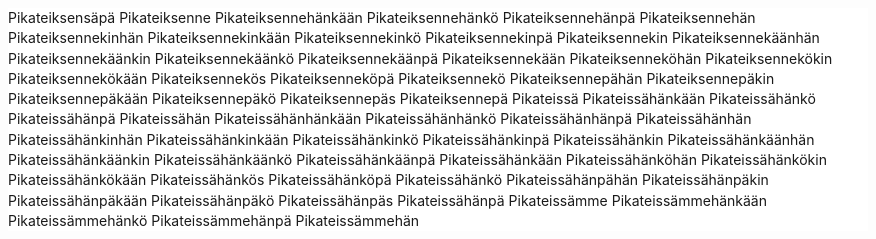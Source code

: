 Pikateiksensäpä
Pikateiksenne
Pikateiksennehänkään
Pikateiksennehänkö
Pikateiksennehänpä
Pikateiksennehän
Pikateiksennekinhän
Pikateiksennekinkään
Pikateiksennekinkö
Pikateiksennekinpä
Pikateiksennekin
Pikateiksennekäänhän
Pikateiksennekäänkin
Pikateiksennekäänkö
Pikateiksennekäänpä
Pikateiksennekään
Pikateiksenneköhän
Pikateiksennekökin
Pikateiksennekökään
Pikateiksennekös
Pikateiksenneköpä
Pikateiksennekö
Pikateiksennepähän
Pikateiksennepäkin
Pikateiksennepäkään
Pikateiksennepäkö
Pikateiksennepäs
Pikateiksennepä
Pikateissä
Pikateissähänkään
Pikateissähänkö
Pikateissähänpä
Pikateissähän
Pikateissähänhänkään
Pikateissähänhänkö
Pikateissähänhänpä
Pikateissähänhän
Pikateissähänkinhän
Pikateissähänkinkään
Pikateissähänkinkö
Pikateissähänkinpä
Pikateissähänkin
Pikateissähänkäänhän
Pikateissähänkäänkin
Pikateissähänkäänkö
Pikateissähänkäänpä
Pikateissähänkään
Pikateissähänköhän
Pikateissähänkökin
Pikateissähänkökään
Pikateissähänkös
Pikateissähänköpä
Pikateissähänkö
Pikateissähänpähän
Pikateissähänpäkin
Pikateissähänpäkään
Pikateissähänpäkö
Pikateissähänpäs
Pikateissähänpä
Pikateissämme
Pikateissämmehänkään
Pikateissämmehänkö
Pikateissämmehänpä
Pikateissämmehän